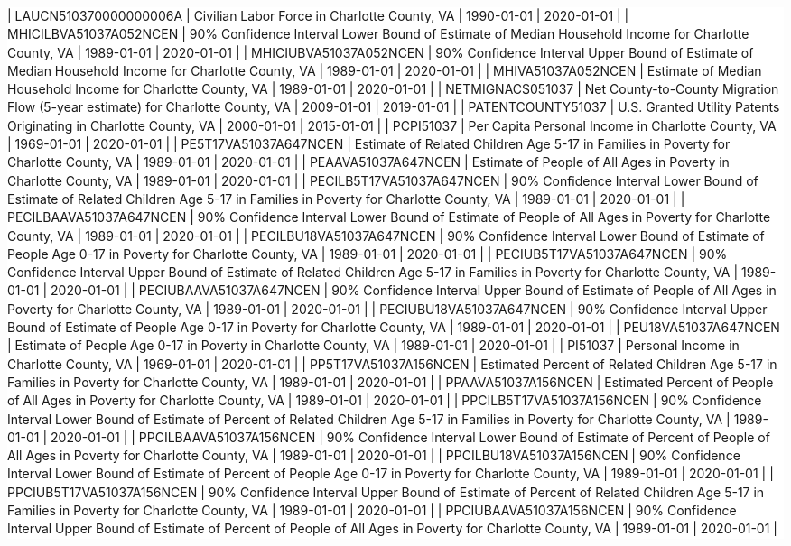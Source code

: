 | LAUCN510370000000006A     | Civilian Labor Force in Charlotte County, VA                                                                                                                                  | 1990-01-01          | 2020-01-01        |
| MHICILBVA51037A052NCEN    | 90% Confidence Interval Lower Bound of Estimate of Median Household Income for Charlotte County, VA                                                                           | 1989-01-01          | 2020-01-01        |
| MHICIUBVA51037A052NCEN    | 90% Confidence Interval Upper Bound of Estimate of Median Household Income for Charlotte County, VA                                                                           | 1989-01-01          | 2020-01-01        |
| MHIVA51037A052NCEN        | Estimate of Median Household Income for Charlotte County, VA                                                                                                                  | 1989-01-01          | 2020-01-01        |
| NETMIGNACS051037          | Net County-to-County Migration Flow (5-year estimate) for Charlotte County, VA                                                                                                | 2009-01-01          | 2019-01-01        |
| PATENTCOUNTY51037         | U.S. Granted Utility Patents Originating in Charlotte County, VA                                                                                                              | 2000-01-01          | 2015-01-01        |
| PCPI51037                 | Per Capita Personal Income in Charlotte County, VA                                                                                                                            | 1969-01-01          | 2020-01-01        |
| PE5T17VA51037A647NCEN     | Estimate of Related Children Age 5-17 in Families in Poverty for Charlotte County, VA                                                                                         | 1989-01-01          | 2020-01-01        |
| PEAAVA51037A647NCEN       | Estimate of People of All Ages in Poverty in Charlotte County, VA                                                                                                             | 1989-01-01          | 2020-01-01        |
| PECILB5T17VA51037A647NCEN | 90% Confidence Interval Lower Bound of Estimate of Related Children Age 5-17 in Families in Poverty for Charlotte County, VA                                                  | 1989-01-01          | 2020-01-01        |
| PECILBAAVA51037A647NCEN   | 90% Confidence Interval Lower Bound of Estimate of People of All Ages in Poverty for Charlotte County, VA                                                                     | 1989-01-01          | 2020-01-01        |
| PECILBU18VA51037A647NCEN  | 90% Confidence Interval Lower Bound of Estimate of People Age 0-17 in Poverty for Charlotte County, VA                                                                        | 1989-01-01          | 2020-01-01        |
| PECIUB5T17VA51037A647NCEN | 90% Confidence Interval Upper Bound of Estimate of Related Children Age 5-17 in Families in Poverty for Charlotte County, VA                                                  | 1989-01-01          | 2020-01-01        |
| PECIUBAAVA51037A647NCEN   | 90% Confidence Interval Upper Bound of Estimate of People of All Ages in Poverty for Charlotte County, VA                                                                     | 1989-01-01          | 2020-01-01        |
| PECIUBU18VA51037A647NCEN  | 90% Confidence Interval Upper Bound of Estimate of People Age 0-17 in Poverty for Charlotte County, VA                                                                        | 1989-01-01          | 2020-01-01        |
| PEU18VA51037A647NCEN      | Estimate of People Age 0-17 in Poverty in Charlotte County, VA                                                                                                                | 1989-01-01          | 2020-01-01        |
| PI51037                   | Personal Income in Charlotte County, VA                                                                                                                                       | 1969-01-01          | 2020-01-01        |
| PP5T17VA51037A156NCEN     | Estimated Percent of Related Children Age 5-17 in Families in Poverty for Charlotte County, VA                                                                                | 1989-01-01          | 2020-01-01        |
| PPAAVA51037A156NCEN       | Estimated Percent of People of All Ages in Poverty for Charlotte County, VA                                                                                                   | 1989-01-01          | 2020-01-01        |
| PPCILB5T17VA51037A156NCEN | 90% Confidence Interval Lower Bound of Estimate of Percent of Related Children Age 5-17 in Families in Poverty for Charlotte County, VA                                       | 1989-01-01          | 2020-01-01        |
| PPCILBAAVA51037A156NCEN   | 90% Confidence Interval Lower Bound of Estimate of Percent of People of All Ages in Poverty for Charlotte County, VA                                                          | 1989-01-01          | 2020-01-01        |
| PPCILBU18VA51037A156NCEN  | 90% Confidence Interval Lower Bound of Estimate of Percent of People Age 0-17 in Poverty for Charlotte County, VA                                                             | 1989-01-01          | 2020-01-01        |
| PPCIUB5T17VA51037A156NCEN | 90% Confidence Interval Upper Bound of Estimate of Percent of Related Children Age 5-17 in Families in Poverty for Charlotte County, VA                                       | 1989-01-01          | 2020-01-01        |
| PPCIUBAAVA51037A156NCEN   | 90% Confidence Interval Upper Bound of Estimate of Percent of People of All Ages in Poverty for Charlotte County, VA                                                          | 1989-01-01          | 2020-01-01        |